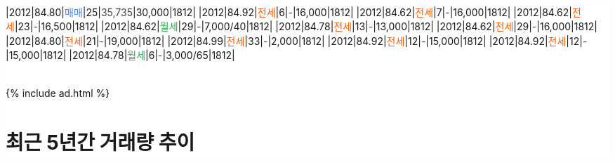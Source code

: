 |2012|84.80|<span style="color:#4285f3">매매</span>|25|<span style="color:#444444">35,735</span>|30,000|1812|
|2012|84.92|<span style="color:#ff5a00">전세</span>|6|<span style="color:#444444">-</span>|16,000|1812|
|2012|84.62|<span style="color:#ff5a00">전세</span>|7|<span style="color:#444444">-</span>|16,000|1812|
|2012|84.62|<span style="color:#ff5a00">전세</span>|23|<span style="color:#444444">-</span>|16,500|1812|
|2012|84.62|<span style="color:#34a853">월세</span>|29|<span style="color:#444444">-</span>|7,000/40|1812|
|2012|84.78|<span style="color:#ff5a00">전세</span>|13|<span style="color:#444444">-</span>|13,000|1812|
|2012|84.62|<span style="color:#ff5a00">전세</span>|29|<span style="color:#444444">-</span>|16,000|1812|
|2012|84.80|<span style="color:#ff5a00">전세</span>|21|<span style="color:#444444">-</span>|19,000|1812|
|2012|84.99|<span style="color:#ff5a00">전세</span>|33|<span style="color:#444444">-</span>|2,000|1812|
|2012|84.92|<span style="color:#ff5a00">전세</span>|12|<span style="color:#444444">-</span>|15,000|1812|
|2012|84.92|<span style="color:#ff5a00">전세</span>|12|<span style="color:#444444">-</span>|15,000|1812|
|2012|84.78|<span style="color:#34a853">월세</span>|6|<span style="color:#444444">-</span>|3,000/65|1812|


<br>
{% include ad.html %}
<br>

# 최근 5년간 거래량 추이


<div style="width:100%;">
    <canvas id="deal_progress" height="200"></canvas>
</div>

<script>
new Chart(document.getElementById("deal_progress"), {
    type: 'line',
    data: {
        labels: ['201402','201403','201404','201405','201406','201407','201408','201409','201410','201411','201412','201501','201502','201503','201504','201505','201506','201507','201508','201509','201510','201511','201512','201601','201602','201603','201604','201605','201606','201607','201608','201609','201610','201611','201612','201701','201702','201703','201704','201705','201706','201707','201708','201709','201710','201711','201712','201801','201802','201803','201804','201805','201806','201807','201808','201809','201810','201811','201812','201901','201902'],
        datasets: [{
            label: '매매',
            pointRadius: 1,
